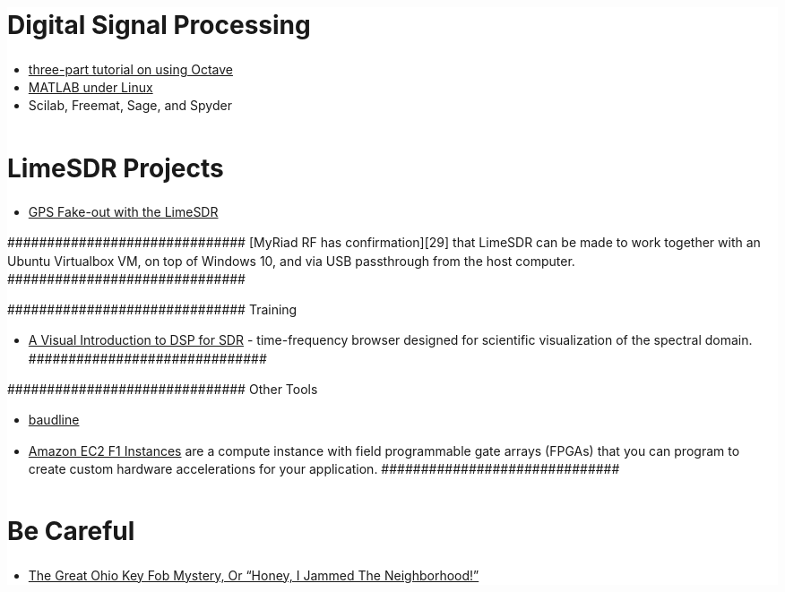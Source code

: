 # Digital Signal Processing
* [three-part tutorial on using Octave](http://hackaday.com/2016/06/30/tutorial-on-signal-processing-in-linux-with-octave/)
* [ MATLAB under Linux](https://help.ubuntu.com/community/MATLAB)
* Scilab, Freemat, Sage, and Spyder

# LimeSDR Projects
* [GPS Fake-out with the LimeSDR](http://sdrgps.blogspot.co.uk/2016/12/gps-fake-out-with-limesdr.html)


##############################
[MyRiad RF has confirmation][29] that LimeSDR can be made to work together with an
Ubuntu Virtualbox VM, on top of Windows 10, and via USB passthrough from the host computer.
##############################

##############################
Training

* [A Visual Introduction to DSP for SDR](http://visual-dsp.switchb.org/) - time-frequency browser designed for scientific visualization of the spectral domain.
##############################

##############################
Other Tools

* [baudline](http://www.baudline.com/index.html)

* [Amazon EC2 F1 Instances](https://aws.amazon.com/ec2/instance-types/f1/) are a compute instance with field programmable gate arrays (FPGAs) that you can program to create custom hardware accelerations for your application.
##############################

# Be Careful
* [The Great Ohio Key Fob Mystery, Or “Honey, I Jammed The Neighborhood!”](https://hackaday.com/2019/05/15/the-great-ohio-key-fob-mystery-or-honey-i-jammed-the-neighborhood/)



[01]:https://www.crowdsupply.com/lime-micro
[02]:http://www.eetimes.com/author.asp?doc_id=1320986
[03]:http://www.limemicro.com/
[04]:https://myriadrf.org/blog/lms7002m-datasheet-now-available-wiki/
[05]:http://www.rakon.com/products/families/download/file?fid=39.225
[06]:https://en.wikipedia.org/wiki/Field-programmable_gate_array
[07]:https://en.wikipedia.org/wiki/In-phase_and_quadrature_components
[08]:http://whiteboard.ping.se/SDR/IQ
[09]:https://learn.sparkfun.com/tutorials/serial-peripheral-interface-spi
[10]:https://myriadrf.org/
[11]:http://www.pothosware.com/#overview
[12]:https://github.com/pothosware/pothos/wiki
[13]:http://www.joshknows.com/blog/67/AnnouncingPothosSdrDevEnvironment
[14]:https://www.linkedin.com/in/josh-blum-1681537a
[15]:http://www.joshknows.com/blog/74/LimesdrOnTheCrowdFundingCampaignTrail
[16]:https://myriadrf.org/projects/lime-suite/
[17]:http://www.joshknows.com/projects
[18]:http://www.limemicro.com/press-releases/ee-backs-lime-microsystems-crowdfunding-campaign-leapfrog-wireless-innovation-uk/
[19]:http://www.limemicro.com/press-releases/ubuntu-app-store-announced-limesdr-developed-applications/
[20]:http://www.rtl-sdr.com/about-rtl-sdr/
[21]:https://en.wikipedia.org/wiki/Software-defined_radio
[22]:https://www.amazon.com/gp/product/B008S7AVTC/ref=oh_details_o00_s00_i00?ie=UTF8&psc=1
[23]:https://greatscottgadgets.com/hackrf/